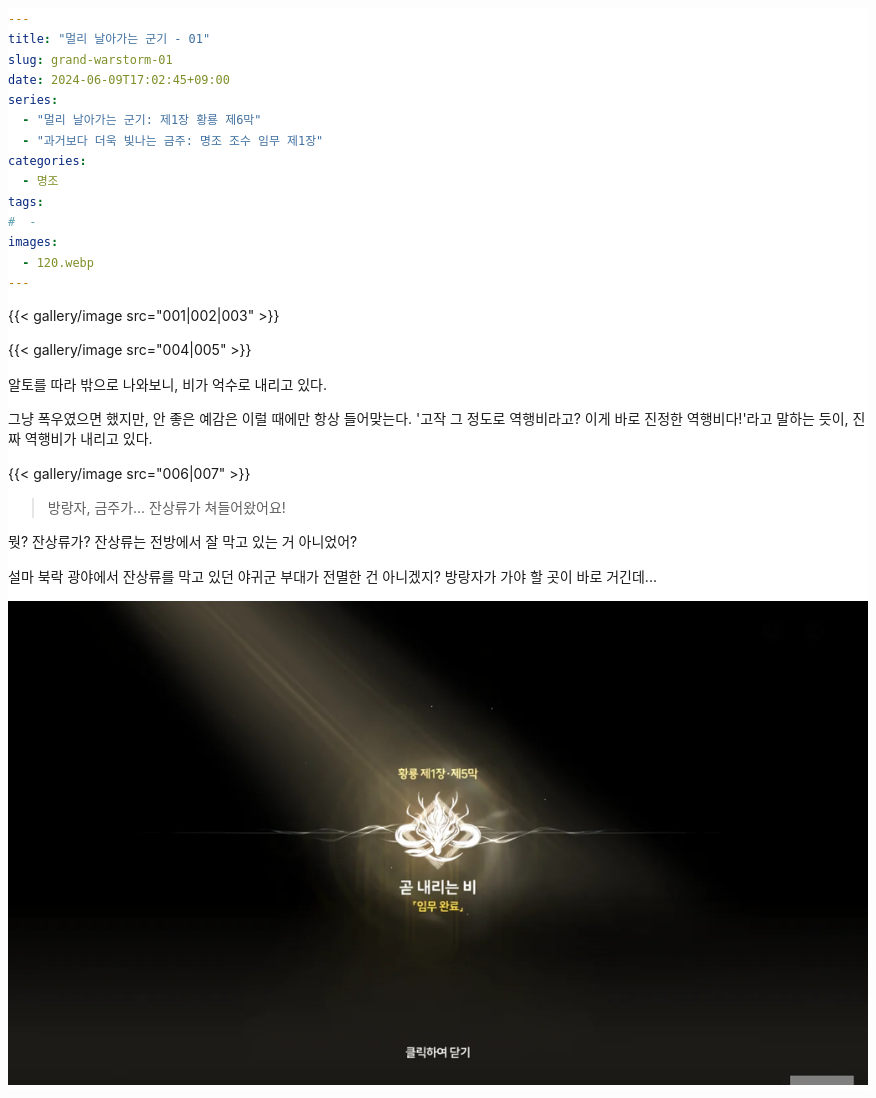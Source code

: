 ```yaml
---
title: "멀리 날아가는 군기 - 01"
slug: grand-warstorm-01
date: 2024-06-09T17:02:45+09:00
series:
  - "멀리 날아가는 군기: 제1장 황룡 제6막"
  - "과거보다 더욱 빛나는 금주: 명조 조수 임무 제1장"
categories:
  - 명조
tags:
#  - 
images:
  - 120.webp
---
```


{{< gallery/image src="001|002|003" >}}

{{< gallery/image src="004|005" >}}

알토를 따라 밖으로 나와보니, 비가 억수로 내리고 있다.

그냥 폭우였으면 했지만, 안 좋은 예감은 이럴 때에만 항상 들어맞는다. '고작 그 정도로 역행비라고? 이게 바로 진정한 역행비다!'라고 말하는 듯이, 진짜 역행비가 내리고 있다.

{{< gallery/image src="006|007" >}}

> 방랑자, 금주가... 잔상류가 쳐들어왔어요!

뭣? 잔상류가? 잔상류는 전방에서 잘 막고 있는 거 아니었어?

설마 북락 광야에서 잔상류를 막고 있던 야귀군 부대가 전멸한 건 아니겠지? 방랑자가 가야 할 곳이 바로 거긴데...

![](008.webp)
